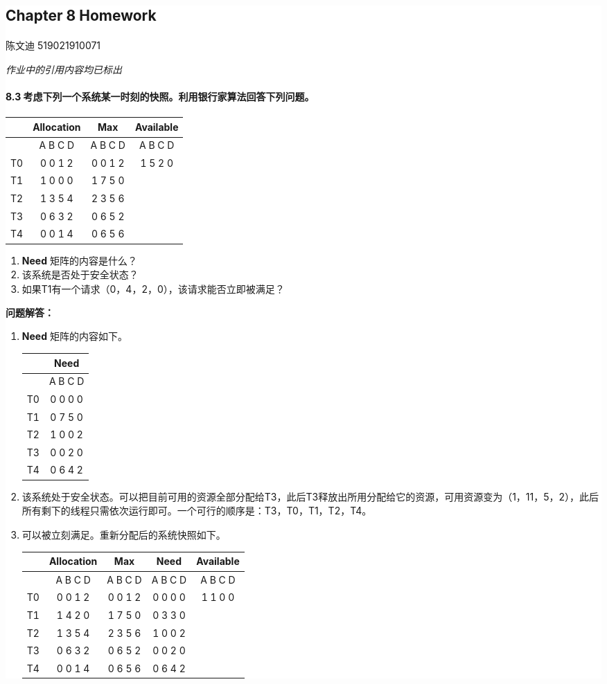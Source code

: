 ## Chapter 8 Homework
陈文迪 519021910071

*作业中的引用内容均已标出*

#### 8.3 考虑下列一个系统某一时刻的快照。利用银行家算法回答下列问题。

|      | Allocation |   Max   | Available |
| :--: | :--------: | :-----: | :-------: |
|      |  A B C D   | A B C D |  A B C D  |
|  T0  |  0 0 1 2   | 0 0 1 2 |  1 5 2 0  |
|  T1  |  1 0 0 0   | 1 7 5 0 |           |
|  T2  |  1 3 5 4   | 2 3 5 6 |           |
|  T3  |  0 6 3 2   | 0 6 5 2 |           |
|  T4  |  0 0 1 4   | 0 6 5 6 |           |

1. **Need** 矩阵的内容是什么？
2. 该系统是否处于安全状态？
3. 如果T1有一个请求（0，4，2，0），该请求能否立即被满足？

**问题解答：**

1. **Need** 矩阵的内容如下。

   |      |  Need   |
   | :--: | :-----: |
   |      | A B C D |
   |  T0  | 0 0 0 0 |
   |  T1  | 0 7 5 0 |
   |  T2  | 1 0 0 2 |
   |  T3  | 0 0 2 0 |
   |  T4  | 0 6 4 2 |

2. 该系统处于安全状态。可以把目前可用的资源全部分配给T3，此后T3释放出所用分配给它的资源，可用资源变为（1，11，5，2），此后所有剩下的线程只需依次运行即可。一个可行的顺序是：T3，T0，T1，T2，T4。

3. 可以被立刻满足。重新分配后的系统快照如下。

   |      | Allocation |   Max   |  Need   | Available |
   | :--: | :--------: | :-----: | :-----: | :-------: |
   |      |  A B C D   | A B C D | A B C D |  A B C D  |
   |  T0  |  0 0 1 2   | 0 0 1 2 | 0 0 0 0 |  1 1 0 0  |
   |  T1  |  1 4 2 0   | 1 7 5 0 | 0 3 3 0 |           |
   |  T2  |  1 3 5 4   | 2 3 5 6 | 1 0 0 2 |           |
   |  T3  |  0 6 3 2   | 0 6 5 2 | 0 0 2 0 |           |
   |  T4  |  0 0 1 4   | 0 6 5 6 | 0 6 4 2 |           |
